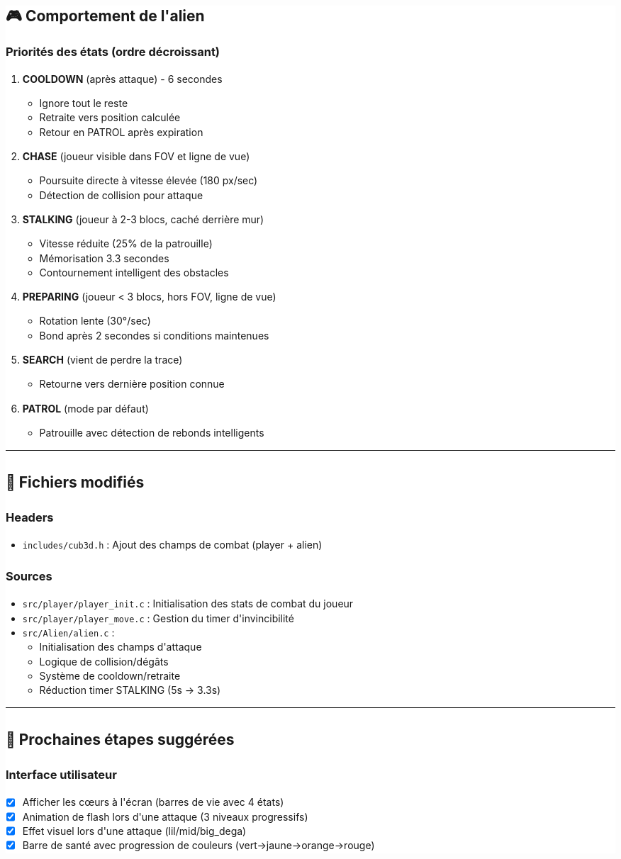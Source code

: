
## 🎮 Comportement de l'alien

### Priorités des états (ordre décroissant)
1. **COOLDOWN** (après attaque) - 6 secondes
   - Ignore tout le reste
   - Retraite vers position calculée
   - Retour en PATROL après expiration
   
2. **CHASE** (joueur visible dans FOV et ligne de vue)
   - Poursuite directe à vitesse élevée (180 px/sec)
   - Détection de collision pour attaque
   
3. **STALKING** (joueur à 2-3 blocs, caché derrière mur)
   - Vitesse réduite (25% de la patrouille)
   - Mémorisation 3.3 secondes
   - Contournement intelligent des obstacles
   
4. **PREPARING** (joueur < 3 blocs, hors FOV, ligne de vue)
   - Rotation lente (30°/sec)
   - Bond après 2 secondes si conditions maintenues
   
5. **SEARCH** (vient de perdre la trace)
   - Retourne vers dernière position connue
   
6. **PATROL** (mode par défaut)
   - Patrouille avec détection de rebonds intelligents

---

## 🔧 Fichiers modifiés

### Headers
- `includes/cub3d.h` : Ajout des champs de combat (player + alien)

### Sources
- `src/player/player_init.c` : Initialisation des stats de combat du joueur
- `src/player/player_move.c` : Gestion du timer d'invincibilité
- `src/Alien/alien.c` : 
  - Initialisation des champs d'attaque
  - Logique de collision/dégâts
  - Système de cooldown/retraite
  - Réduction timer STALKING (5s → 3.3s)

---

## 🚀 Prochaines étapes suggérées

### Interface utilisateur
- [x] Afficher les cœurs à l'écran (barres de vie avec 4 états)
- [x] Animation de flash lors d'une attaque (3 niveaux progressifs)
- [x] Effet visuel lors d'une attaque (lil/mid/big_dega)
- [x] Barre de santé avec progression de couleurs (vert→jaune→orange→rouge)
